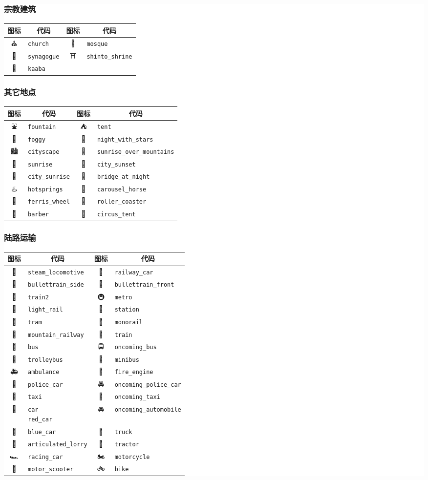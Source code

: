 ### 宗教建筑

| 图标 | 代码 | 图标 | 代码 |
| :-: | - | :-: | - |
| :church: | `church` | :mosque: | `mosque` |
| :synagogue: | `synagogue` | :shinto_shrine: | `shinto_shrine` |
| :kaaba: | `kaaba` | | |

### 其它地点

| 图标 | 代码 | 图标 | 代码 |
| :-: | - | :-: | - |
| :fountain: | `fountain` | :tent: | `tent` |
| :foggy: | `foggy` | :night_with_stars: | `night_with_stars` |
| :cityscape: | `cityscape` | :sunrise_over_mountains: | `sunrise_over_mountains` |
| :sunrise: | `sunrise` | :city_sunset: | `city_sunset` |
| :city_sunrise: | `city_sunrise` | :bridge_at_night: | `bridge_at_night` |
| :hotsprings: | `hotsprings` | :carousel_horse: | `carousel_horse` |
| :ferris_wheel: | `ferris_wheel` | :roller_coaster: | `roller_coaster` |
| :barber: | `barber` | :circus_tent: | `circus_tent` |

### 陆路运输

| 图标 | 代码 | 图标 | 代码 |
| :-: | - | :-: | - |
| :steam_locomotive: | `steam_locomotive` | :railway_car: | `railway_car` |
| :bullettrain_side: | `bullettrain_side` | :bullettrain_front: | `bullettrain_front` |
| :train2: | `train2` | :metro: | `metro` |
| :light_rail: | `light_rail` | :station: | `station` |
| :tram: | `tram` | :monorail: | `monorail` |
| :mountain_railway: | `mountain_railway` | :train: | `train` |
| :bus: | `bus` | :oncoming_bus: | `oncoming_bus` |
| :trolleybus: | `trolleybus` | :minibus: | `minibus` |
| :ambulance: | `ambulance` | :fire_engine: | `fire_engine` |
| :police_car: | `police_car` | :oncoming_police_car: | `oncoming_police_car` |
| :taxi: | `taxi` | :oncoming_taxi: | `oncoming_taxi` |
| :car: | `car` <br /> `red_car` | :oncoming_automobile: | `oncoming_automobile` |
| :blue_car: | `blue_car` | :truck: | `truck` |
| :articulated_lorry: | `articulated_lorry` | :tractor: | `tractor` |
| :racing_car: | `racing_car` | :motorcycle: | `motorcycle` |
| :motor_scooter: | `motor_scooter` | :bike: | `bike` |